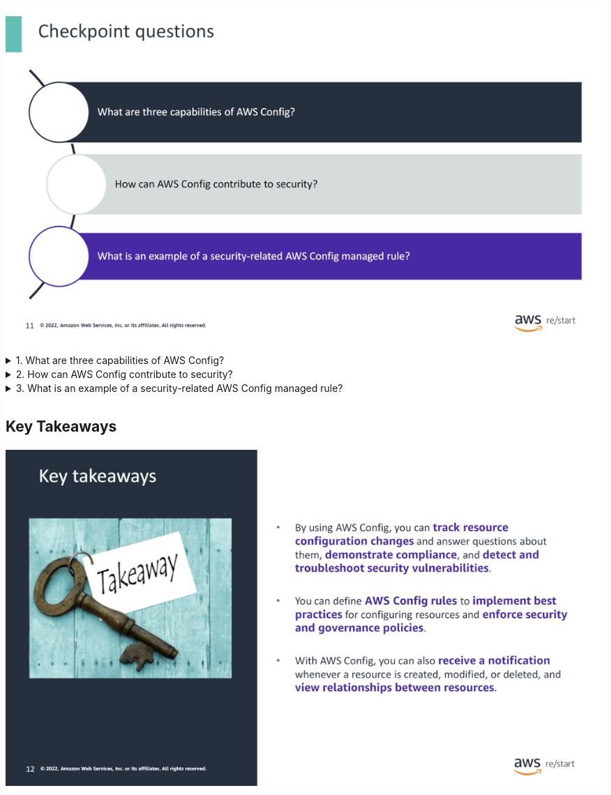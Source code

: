 ![Checkpoint Questions](../../../assets/security/aws_config/questions.png)

<details><summary>1. What are three capabilities of AWS Config?</summary></details>

<details><summary>2. How can AWS Config contribute to security?</summary></details>

<details><summary>3. What is an example of a security-related AWS Config managed rule?</summary></details>

## Key Takeaways

![Key Takeaways](../../../assets/security/aws_config/takeaways.png)
